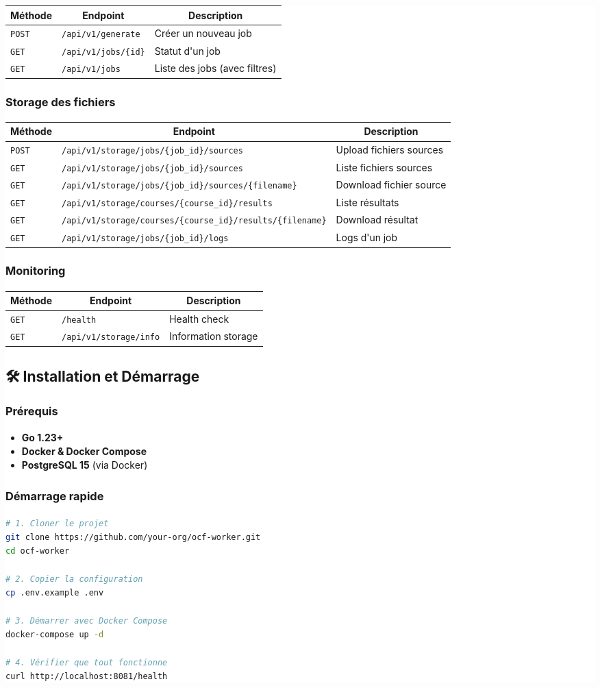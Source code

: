 | Méthode | Endpoint | Description |
|---------|----------|-------------|
| `POST` | `/api/v1/generate` | Créer un nouveau job |
| `GET` | `/api/v1/jobs/{id}` | Statut d'un job |
| `GET` | `/api/v1/jobs` | Liste des jobs (avec filtres) |

### Storage des fichiers

| Méthode | Endpoint | Description |
|---------|----------|-------------|
| `POST` | `/api/v1/storage/jobs/{job_id}/sources` | Upload fichiers sources |
| `GET` | `/api/v1/storage/jobs/{job_id}/sources` | Liste fichiers sources |
| `GET` | `/api/v1/storage/jobs/{job_id}/sources/{filename}` | Download fichier source |
| `GET` | `/api/v1/storage/courses/{course_id}/results` | Liste résultats |
| `GET` | `/api/v1/storage/courses/{course_id}/results/{filename}` | Download résultat |
| `GET` | `/api/v1/storage/jobs/{job_id}/logs` | Logs d'un job |

### Monitoring

| Méthode | Endpoint | Description |
|---------|----------|-------------|
| `GET` | `/health` | Health check |
| `GET` | `/api/v1/storage/info` | Information storage |

## 🛠️ Installation et Démarrage

### Prérequis

- **Go 1.23+**
- **Docker & Docker Compose**
- **PostgreSQL 15** (via Docker)

### Démarrage rapide

```bash
# 1. Cloner le projet
git clone https://github.com/your-org/ocf-worker.git
cd ocf-worker

# 2. Copier la configuration
cp .env.example .env

# 3. Démarrer avec Docker Compose
docker-compose up -d

# 4. Vérifier que tout fonctionne
curl http://localhost:8081/health
```
